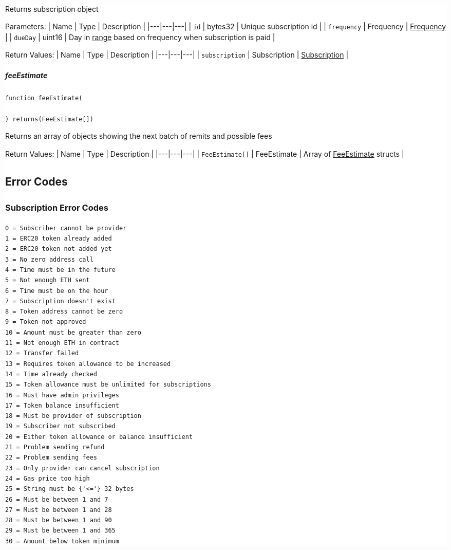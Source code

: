 Returns subscription object

Parameters: 
| Name | Type | Description |
|---|---|---|
| `id` | bytes32 | Unique subscription id |
| `frequency` | Frequency | [Frequency](https://github.com/vhmarx/clocktower#frequency) |
| `dueDay` | uint16 | Day in [range](https://github.com/vhmarx/clocktower#allowed-time-ranges) based on frequency when subscription is paid |

Return Values:
| Name | Type | Description |
|---|---|---|
| `subscription` | Subscription | [Subscription](https://github.com/vhmarx/clocktower#subscription) |


##### feeEstimate
```
function feeEstimate(

) returns(FeeEstimate[]) 
```
Returns an array of objects showing the next batch of remits and possible fees

Return Values:
| Name | Type | Description |
|---|---|---|
| `FeeEstimate[]` | FeeEstimate | Array of [FeeEstimate](https://github.com/vhmarx/clocktower#feeestimate) structs |

## Error Codes
### Subscription Error Codes
    0 = Subscriber cannot be provider
    1 = ERC20 token already added
    2 = ERC20 token not added yet
    3 = No zero address call
    4 = Time must be in the future
    5 = Not enough ETH sent
    6 = Time must be on the hour
    7 = Subscription doesn't exist
    8 = Token address cannot be zero
    9 = Token not approved
    10 = Amount must be greater than zero
    11 = Not enough ETH in contract
    12 = Transfer failed
    13 = Requires token allowance to be increased
    14 = Time already checked
    15 = Token allowance must be unlimited for subscriptions
    16 = Must have admin privileges
    17 = Token balance insufficient
    18 = Must be provider of subscription
    19 = Subscriber not subscribed
    20 = Either token allowance or balance insufficient
    21 = Problem sending refund
    22 = Problem sending fees
    23 = Only provider can cancel subscription
    24 = Gas price too high
    25 = String must be {'<='} 32 bytes
    26 = Must be between 1 and 7
    27 = Must be between 1 and 28
    28 = Must be between 1 and 90
    29 = Must be between 1 and 365
    30 = Amount below token minimum

